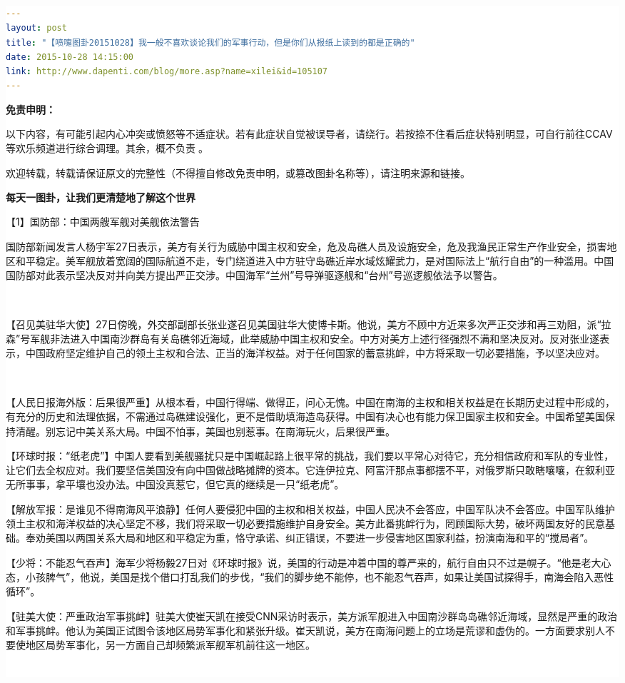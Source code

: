 ```yaml
---
layout: post
title: "【喷嚏图卦20151028】我一般不喜欢谈论我们的军事行动，但是你们从报纸上读到的都是正确的"
date: 2015-10-28 14:15:00
link: http://www.dapenti.com/blog/more.asp?name=xilei&id=105107
---
```


<div class="oblog_text" align="left">
					<p>
	<strong>免责申明：</strong> 
</p>
<p>
	以下内容，有可能引起内心冲突或愤怒等不适症状。若有此症状自觉被误导者，请绕行。若按捺不住看后症状特别明显，可自行前往CCAV等欢乐频道进行综合调理。其余，概不负责 。
</p>
<p>
	欢迎转载，转载请保证原文的完整性（不得擅自修改免责申明，或篡改图卦名称等），请注明来源和链接。
</p>
<p>
	<strong>每天一图卦，让我们更清楚地了解这个世界</strong>&#160;&#160;
</p>
<p>
	【1】国防部：中国两艘军舰对美舰依法警告
</p>
<p>
	国防部新闻发言人杨宇军27日表示，美方有关行为威胁中国主权和安全，危及岛礁人员及设施安全，危及我渔民正常生产作业安全，损害地区和平稳定。美军舰放着宽阔的国际航道不走，专门绕道进入中方驻守岛礁近岸水域炫耀武力，是对国际法上“航行自由”的一种滥用。中国国防部对此表示坚决反对并向美方提出严正交涉。中国海军“兰州”号导弹驱逐舰和“台州”号巡逻舰依法予以警告。
</p>
<p>
	<img src="http://pic.yupoo.com/dapenti/F3MY6AJJ/KtwFy.jpg" alt=""> 
</p>
<p>
	【召见美驻华大使】27日傍晚，外交部副部长张业遂召见美国驻华大使博卡斯。他说，美方不顾中方近来多次严正交涉和再三劝阻，派“拉森”号军舰非法进入中国南沙群岛有关岛礁邻近海域，此举威胁中国主权和安全。中方对美方上述行径强烈不满和坚决反对。反对张业遂表示，中国政府坚定维护自己的领土主权和合法、正当的海洋权益。对于任何国家的蓄意挑衅，中方将采取一切必要措施，予以坚决应对。
</p>
<p>
	<img src="http://pic.yupoo.com/dapenti/F3NKqEFP/XkkYq.jpg" alt=""> 
</p>
<p>
	【人民日报海外版：后果很严重】从根本看，中国行得端、做得正，问心无愧。中国在南海的主权和相关权益是在长期历史过程中形成的，有充分的历史和法理依据，不需通过岛礁建设强化，更不是借助填海造岛获得。中国有决心也有能力保卫国家主权和安全。中国希望美国保持清醒。别忘记中美关系大局。中国不怕事，美国也别惹事。在南海玩火，后果很严重。
</p>
<p>
	【环球时报：“纸老虎”】中国人要看到美舰骚扰只是中国崛起路上很平常的挑战，我们要以平常心对待它，充分相信政府和军队的专业性，让它们去全权应对。我们要坚信美国没有向中国做战略摊牌的资本。它连伊拉克、阿富汗那点事都摆不平，对俄罗斯只敢瞎嚷嚷，在叙利亚无所事事，拿平壤也没办法。中国没真惹它，但它真的继续是一只“纸老虎”。
</p>
<p>
	【解放军报：是谁见不得南海风平浪静】任何人要侵犯中国的主权和相关权益，中国人民决不会答应，中国军队决不会答应。中国军队维护领土主权和海洋权益的决心坚定不移，我们将采取一切必要措施维护自身安全。美方此番挑衅行为，罔顾国际大势，破坏两国友好的民意基础。奉劝美国以两国关系大局和地区和平稳定为重，恪守承诺、纠正错误，不要进一步侵害地区国家利益，扮演南海和平的“搅局者”。
</p>
<p>
	【少将：不能忍气吞声】海军少将杨毅27日对《环球时报》说，美国的行动是冲着中国的尊严来的，航行自由只不过是幌子。“他是老大心态，小孩脾气”，他说，美国是找个借口打乱我们的步伐，“我们的脚步绝不能停，也不能忍气吞声，如果让美国试探得手，南海会陷入恶性循环”。
</p>
<p>
	【驻美大使：严重政治军事挑衅】驻美大使崔天凯在接受CNN采访时表示，美方派军舰进入中国南沙群岛岛礁邻近海域，显然是严重的政治和军事挑衅。他认为美国正试图令该地区局势军事化和紧张升级。崔天凯说，美方在南海问题上的立场是荒谬和虚伪的。一方面要求别人不要使地区局势军事化，另一方面自己却频繁派军舰军机前往这一地区。
</p>
<p>
	<img src="http://pic.yupoo.com/dapenti/F3MZPqK5/15xKkK.jpg" alt="">&#160;
</p>
